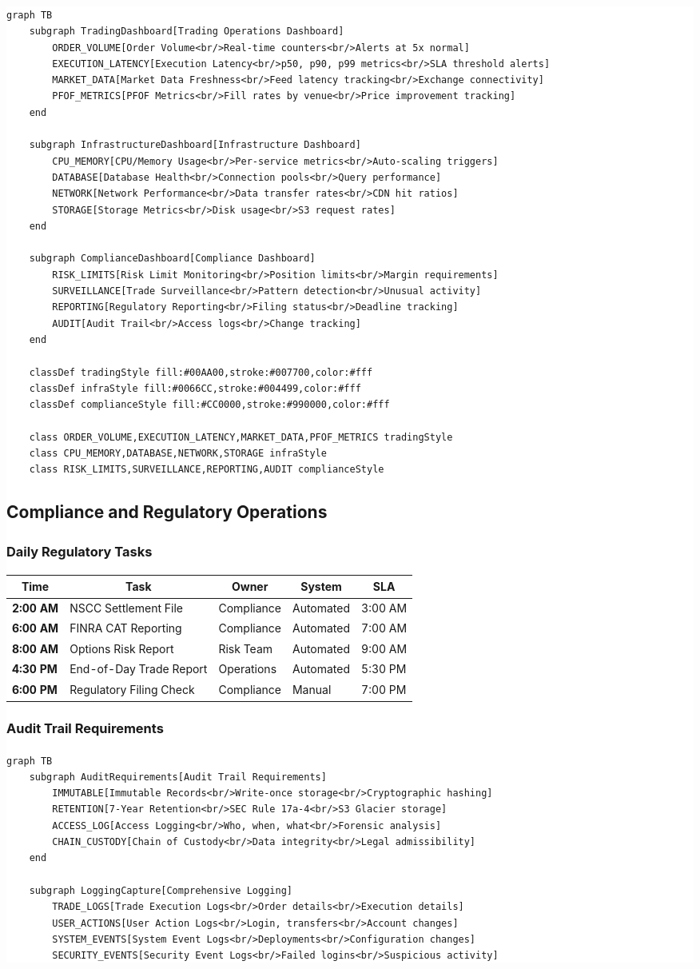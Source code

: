 ```mermaid
graph TB
    subgraph TradingDashboard[Trading Operations Dashboard]
        ORDER_VOLUME[Order Volume<br/>Real-time counters<br/>Alerts at 5x normal]
        EXECUTION_LATENCY[Execution Latency<br/>p50, p90, p99 metrics<br/>SLA threshold alerts]
        MARKET_DATA[Market Data Freshness<br/>Feed latency tracking<br/>Exchange connectivity]
        PFOF_METRICS[PFOF Metrics<br/>Fill rates by venue<br/>Price improvement tracking]
    end

    subgraph InfrastructureDashboard[Infrastructure Dashboard]
        CPU_MEMORY[CPU/Memory Usage<br/>Per-service metrics<br/>Auto-scaling triggers]
        DATABASE[Database Health<br/>Connection pools<br/>Query performance]
        NETWORK[Network Performance<br/>Data transfer rates<br/>CDN hit ratios]
        STORAGE[Storage Metrics<br/>Disk usage<br/>S3 request rates]
    end

    subgraph ComplianceDashboard[Compliance Dashboard]
        RISK_LIMITS[Risk Limit Monitoring<br/>Position limits<br/>Margin requirements]
        SURVEILLANCE[Trade Surveillance<br/>Pattern detection<br/>Unusual activity]
        REPORTING[Regulatory Reporting<br/>Filing status<br/>Deadline tracking]
        AUDIT[Audit Trail<br/>Access logs<br/>Change tracking]
    end

    classDef tradingStyle fill:#00AA00,stroke:#007700,color:#fff
    classDef infraStyle fill:#0066CC,stroke:#004499,color:#fff
    classDef complianceStyle fill:#CC0000,stroke:#990000,color:#fff

    class ORDER_VOLUME,EXECUTION_LATENCY,MARKET_DATA,PFOF_METRICS tradingStyle
    class CPU_MEMORY,DATABASE,NETWORK,STORAGE infraStyle
    class RISK_LIMITS,SURVEILLANCE,REPORTING,AUDIT complianceStyle
```

## Compliance and Regulatory Operations

### Daily Regulatory Tasks

| Time | Task | Owner | System | SLA |
|------|------|-------|--------|-----|
| **2:00 AM** | NSCC Settlement File | Compliance | Automated | 3:00 AM |
| **6:00 AM** | FINRA CAT Reporting | Compliance | Automated | 7:00 AM |
| **8:00 AM** | Options Risk Report | Risk Team | Automated | 9:00 AM |
| **4:30 PM** | End-of-Day Trade Report | Operations | Automated | 5:30 PM |
| **6:00 PM** | Regulatory Filing Check | Compliance | Manual | 7:00 PM |

### Audit Trail Requirements

```mermaid
graph TB
    subgraph AuditRequirements[Audit Trail Requirements]
        IMMUTABLE[Immutable Records<br/>Write-once storage<br/>Cryptographic hashing]
        RETENTION[7-Year Retention<br/>SEC Rule 17a-4<br/>S3 Glacier storage]
        ACCESS_LOG[Access Logging<br/>Who, when, what<br/>Forensic analysis]
        CHAIN_CUSTODY[Chain of Custody<br/>Data integrity<br/>Legal admissibility]
    end

    subgraph LoggingCapture[Comprehensive Logging]
        TRADE_LOGS[Trade Execution Logs<br/>Order details<br/>Execution details]
        USER_ACTIONS[User Action Logs<br/>Login, transfers<br/>Account changes]
        SYSTEM_EVENTS[System Event Logs<br/>Deployments<br/>Configuration changes]
        SECURITY_EVENTS[Security Event Logs<br/>Failed logins<br/>Suspicious activity]
```